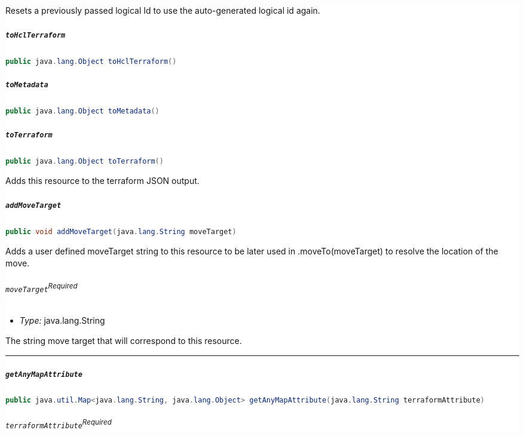Resets a previously passed logical Id to use the auto-generated logical id again.

##### `toHclTerraform` <a name="toHclTerraform" id="@cdktf/provider-snowflake.sharedDatabase.SharedDatabase.toHclTerraform"></a>

```java
public java.lang.Object toHclTerraform()
```

##### `toMetadata` <a name="toMetadata" id="@cdktf/provider-snowflake.sharedDatabase.SharedDatabase.toMetadata"></a>

```java
public java.lang.Object toMetadata()
```

##### `toTerraform` <a name="toTerraform" id="@cdktf/provider-snowflake.sharedDatabase.SharedDatabase.toTerraform"></a>

```java
public java.lang.Object toTerraform()
```

Adds this resource to the terraform JSON output.

##### `addMoveTarget` <a name="addMoveTarget" id="@cdktf/provider-snowflake.sharedDatabase.SharedDatabase.addMoveTarget"></a>

```java
public void addMoveTarget(java.lang.String moveTarget)
```

Adds a user defined moveTarget string to this resource to be later used in .moveTo(moveTarget) to resolve the location of the move.

###### `moveTarget`<sup>Required</sup> <a name="moveTarget" id="@cdktf/provider-snowflake.sharedDatabase.SharedDatabase.addMoveTarget.parameter.moveTarget"></a>

- *Type:* java.lang.String

The string move target that will correspond to this resource.

---

##### `getAnyMapAttribute` <a name="getAnyMapAttribute" id="@cdktf/provider-snowflake.sharedDatabase.SharedDatabase.getAnyMapAttribute"></a>

```java
public java.util.Map<java.lang.String, java.lang.Object> getAnyMapAttribute(java.lang.String terraformAttribute)
```

###### `terraformAttribute`<sup>Required</sup> <a name="terraformAttribute" id="@cdktf/provider-snowflake.sharedDatabase.SharedDatabase.getAnyMapAttribute.parameter.terraformAttribute"></a>
